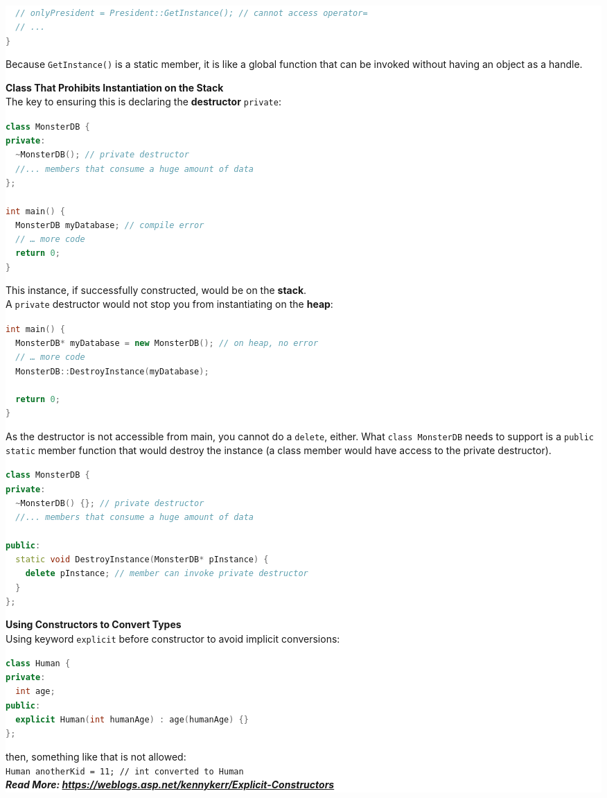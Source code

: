 ```c++
  // onlyPresident = President::GetInstance(); // cannot access operator=
  // ...
}
```
Because `GetInstance()` is a static member, it is like a global function that can be invoked without having an object as a handle.

**Class That Prohibits Instantiation on the Stack**  
The key to ensuring this is declaring the **destructor** `private`:  
```c++
class MonsterDB {
private:
  ~MonsterDB(); // private destructor
  //... members that consume a huge amount of data
};

int main() {
  MonsterDB myDatabase; // compile error 
  // … more code 
  return 0;
}
```
This instance, if successfully constructed, would be on the **stack**.    
A `private` destructor would not stop you from instantiating on the **heap**:
```c++
int main() {
  MonsterDB* myDatabase = new MonsterDB(); // on heap, no error 
  // … more code 
  MonsterDB::DestroyInstance(myDatabase);
  
  return 0;
}
```
As the destructor is not accessible from main, you cannot do a `delete`, either. What `class MonsterDB` needs to support is a `public static` member function that would destroy the instance (a class member would have access to the private destructor).
```c++
class MonsterDB {
private:
  ~MonsterDB() {}; // private destructor
  //... members that consume a huge amount of data
  
public:
  static void DestroyInstance(MonsterDB* pInstance) {
    delete pInstance; // member can invoke private destructor
  }
};
```

**Using Constructors to Convert Types**  
Using keyword `explicit` before constructor to avoid implicit conversions:  
```c++
class Human {
private:
  int age;
public:
  explicit Human(int humanAge) : age(humanAge) {}
};
```
then, something like that is not allowed:  
`Human anotherKid = 11; // int converted to Human`  
***Read More: https://weblogs.asp.net/kennykerr/Explicit-Constructors***

